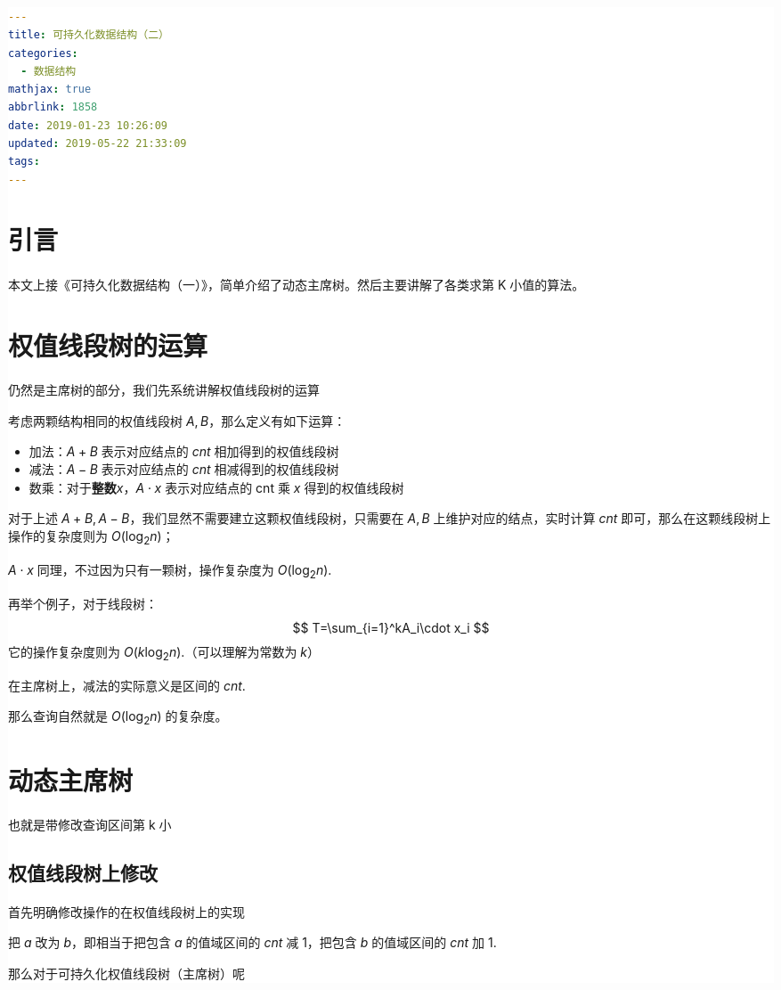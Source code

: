 ```yaml
---
title: 可持久化数据结构（二）
categories:
  - 数据结构
mathjax: true
abbrlink: 1858
date: 2019-01-23 10:26:09
updated: 2019-05-22 21:33:09
tags:
---
```


# 引言

本文上接《可持久化数据结构（一）》，简单介绍了动态主席树。然后主要讲解了各类求第 K 小值的算法。



# 权值线段树的运算

仍然是主席树的部分，我们先系统讲解权值线段树的运算

考虑两颗结构相同的权值线段树 $A,B$，那么定义有如下运算：

- 加法：$A+B$ 表示对应结点的 $cnt$ 相加得到的权值线段树
- 减法：$A-B$ 表示对应结点的 $cnt$ 相减得到的权值线段树
- 数乘：对于**整数**$x$，$A\cdot x$ 表示对应结点的 cnt 乘 $x$ 得到的权值线段树

对于上述 $A+B,A-B$，我们显然不需要建立这颗权值线段树，只需要在 $A,B$ 上维护对应的结点，实时计算 $cnt$ 即可，那么在这颗线段树上操作的复杂度则为 $O(\log_2n)$；

$A\cdot x$ 同理，不过因为只有一颗树，操作复杂度为 $O(\log_2n)$.

再举个例子，对于线段树：
$$
T=\sum_{i=1}^kA_i\cdot x_i
$$
它的操作复杂度则为 $O(k\log_2n)$.（可以理解为常数为 $k$）

在主席树上，减法的实际意义是区间的 $cnt$.

那么查询自然就是 $O(\log_2n)$ 的复杂度。

# 动态主席树

也就是带修改查询区间第 k 小

## 权值线段树上修改

首先明确修改操作的在权值线段树上的实现

把 $a$ 改为 $b$，即相当于把包含 $a$ 的值域区间的 $cnt$ 减 1，把包含 $b$ 的值域区间的 $cnt$ 加 1.

那么对于可持久化权值线段树（主席树）呢
